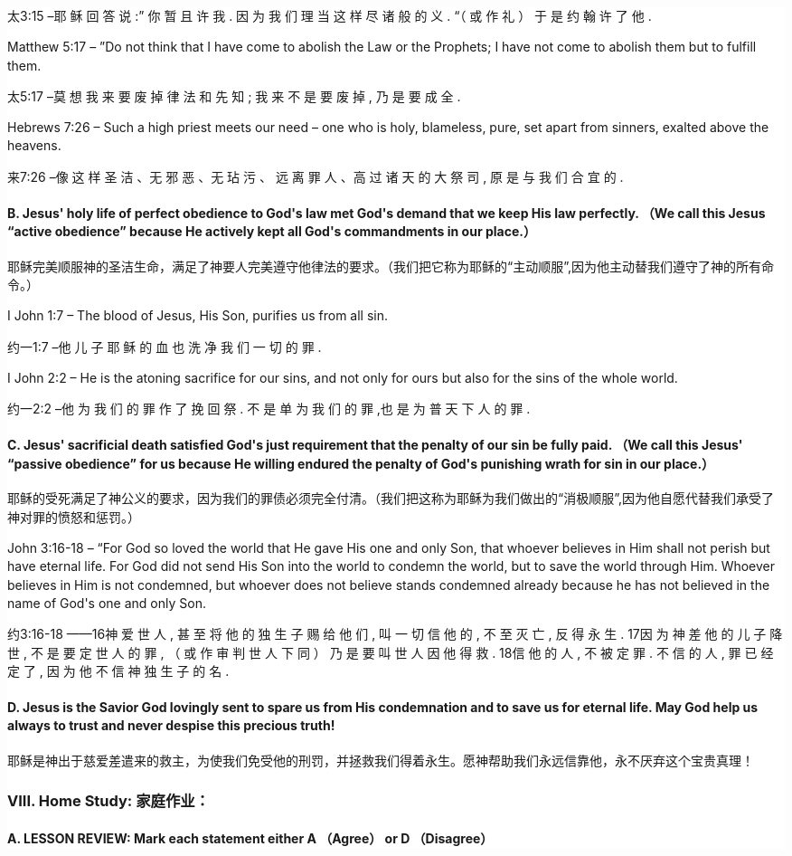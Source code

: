 太3:15 –耶 稣 回 答 说 :” 你 暂 且 许 我 . 因 为 我 们 理 当 这 样 尽 诸 般 的 义 . “（ 或 作 礼 ） 于 是 约 翰 许 了 他 .

Matthew 5:17 – ”Do not think that I have come to abolish the Law or the Prophets; I have not come to abolish them but to fulfill them.

太5:17 –莫 想 我 来 要 废 掉 律 法 和 先 知 ; 我 来 不 是 要 废 掉 , 乃 是 要 成 全 .

Hebrews 7:26 – Such a high priest meets our need – one who is holy, blameless, pure, set apart from sinners, exalted above the heavens.

来7:26 –像 这 样 圣 洁 、无 邪 恶 、无 玷 污 、 远 离 罪 人 、高 过 诸 天 的 大 祭 司 , 原 是 与 我 们 合 宜 的 .

#### B. Jesus' holy life of perfect obedience to God's law met God's demand that we keep His law perfectly. （We call this Jesus “active obedience” because He actively kept all God's commandments in our place.）

耶稣完美顺服神的圣洁生命，满足了神要人完美遵守他律法的要求。（我们把它称为耶稣的“主动顺服”,因为他主动替我们遵守了神的所有命令。）

I John 1:7 – The blood of Jesus, His Son, purifies us from all sin.

约一1:7 –他 儿 子 耶 稣 的 血 也 洗 净 我 们 一 切 的 罪 .

I John 2:2 – He is the atoning sacrifice for our sins, and not only for ours but also for the sins of the whole world.

约一2:2 –他 为 我 们 的 罪 作 了 挽 回 祭 . 不 是 单 为 我 们 的 罪 ,也 是 为 普 天 下 人 的 罪 .

#### C. Jesus' sacrificial death satisfied God's just requirement that the penalty of our sin be fully paid. （We call this Jesus' “passive obedience” for us because He willing endured the penalty of God's punishing wrath for sin in our place.）

耶稣的受死满足了神公义的要求，因为我们的罪债必须完全付清。（我们把这称为耶稣为我们做出的“消极顺服”,因为他自愿代替我们承受了神对罪的愤怒和惩罚。）

John 3:16-18 – “For God so loved the world that He gave His one and only Son, that whoever believes in Him shall not perish but have eternal life.  For God did not send His Son into the world to condemn the world, but to save the world through Him.  Whoever believes in Him is not condemned, but whoever does not believe stands condemned already because he has not believed in the name of God's one and only Son.

约3:16-18 ——16神 爱 世 人 , 甚 至 将 他 的 独 生 子 赐 给 他 们 , 叫 一 切 信 他 的 , 不 至 灭 亡 , 反 得 永 生 . 17因 为 神 差 他 的 儿 子 降 世 , 不 是 要 定 世 人 的 罪 , （ 或 作 审 判 世 人 下 同 ） 乃 是 要 叫 世 人 因 他 得 救 . 18信 他 的 人 , 不 被 定 罪 . 不 信 的 人 , 罪 已 经 定 了 , 因 为 他 不 信 神 独 生 子 的 名 .

#### D. Jesus is the Savior God lovingly sent to spare us from His condemnation and to save us for eternal life. May God help us always to trust and never despise this precious truth!

耶稣是神出于慈爱差遣来的救主，为使我们免受他的刑罚，并拯救我们得着永生。愿神帮助我们永远信靠他，永不厌弃这个宝贵真理！

### VIII. Home Study: 家庭作业：

#### A. LESSON REVIEW: Mark each statement either A （Agree） or D （Disagree）

